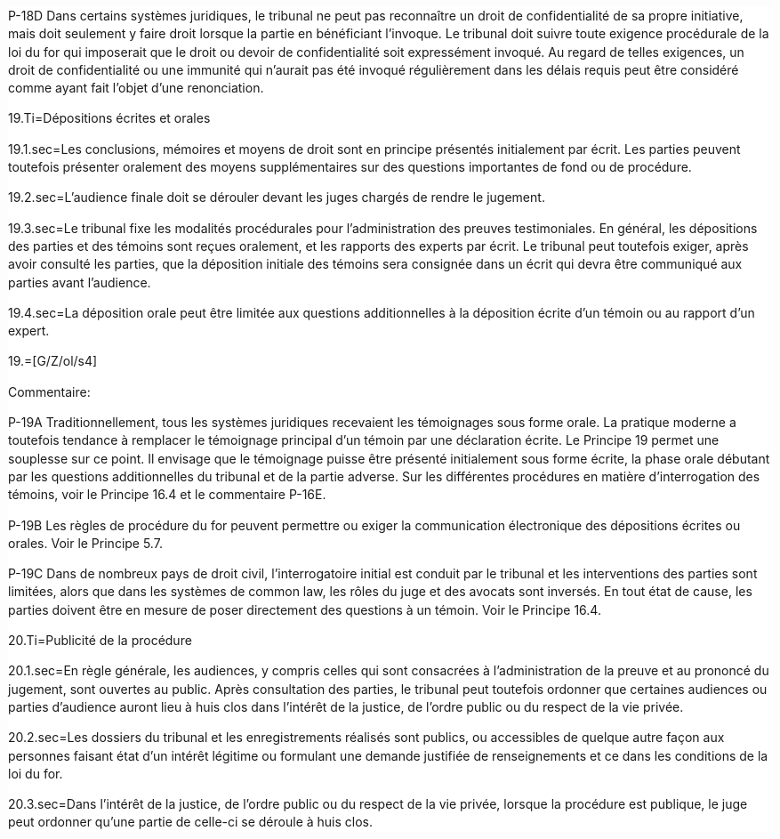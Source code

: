 P-18D Dans certains systèmes juridiques, le tribunal ne peut pas reconnaître un droit de confidentialité de sa propre initiative, mais doit seulement y faire droit lorsque la partie en bénéficiant l’invoque. Le tribunal doit suivre toute exigence procédurale de la loi du for qui imposerait que le droit ou devoir de confidentialité soit expressément invoqué. Au regard de telles exigences, un droit de confidentialité ou une immunité qui n’aurait pas été invoqué régulièrement dans les délais requis peut être considéré comme ayant fait l’objet d’une renonciation. 
 
 
19.Ti=Dépositions écrites et orales 
 
19.1.sec=Les conclusions, mémoires et moyens de droit sont en principe présentés initialement par écrit. Les parties peuvent toutefois présenter oralement des moyens supplémentaires sur des questions importantes de fond ou de procédure. 
 
19.2.sec=L’audience finale doit se dérouler devant les juges chargés de rendre le jugement. 
 
19.3.sec=Le tribunal fixe les modalités procédurales pour l’administration des preuves testimoniales. En général, les dépositions des parties et des témoins sont reçues oralement, et les rapports des experts par écrit. Le tribunal peut toutefois exiger, après avoir consulté les parties, que la déposition initiale des témoins sera consignée dans un écrit qui devra être communiqué aux parties avant l’audience. 
 
19.4.sec=La déposition orale peut être limitée aux questions additionnelles à la déposition écrite d’un témoin ou au rapport d’un expert. 

19.=[G/Z/ol/s4]

Commentaire: 
 
P-19A Traditionnellement, tous les systèmes juridiques recevaient les témoignages sous forme orale. La pratique moderne a toutefois tendance à remplacer le témoignage principal d’un témoin par une déclaration écrite. Le Principe 19 permet une souplesse sur ce point. Il envisage que le témoignage puisse être présenté initialement sous forme écrite, la phase orale débutant par les questions additionnelles du tribunal et de la partie adverse. Sur les différentes procédures en matière d’interrogation des témoins, voir le Principe 16.4 et le commentaire P-16E. 
 
P-19B Les règles de procédure du for peuvent permettre ou exiger la communication électronique des dépositions écrites ou orales. Voir le Principe 5.7. 
 
P-19C Dans de nombreux pays de droit civil, l’interrogatoire initial est conduit par le tribunal et les interventions des parties sont limitées, alors que dans les systèmes de common law, les rôles du juge et des avocats sont inversés. En tout état de cause, les parties doivent être en mesure de poser directement des questions à un témoin. Voir le Principe 16.4. 
 
 
20.Ti=Publicité de la procédure 
 
20.1.sec=En règle générale, les audiences, y compris celles qui sont consacrées à l’administration de la preuve et au prononcé du jugement, sont ouvertes au public. Après consultation des parties, le tribunal peut toutefois ordonner que certaines audiences ou parties d’audience auront lieu à huis clos dans l’intérêt de la justice, de l’ordre public ou du respect de la vie privée. 
 
20.2.sec=Les dossiers du tribunal et les enregistrements réalisés sont publics, ou accessibles de quelque autre façon aux personnes faisant état d’un intérêt légitime ou formulant une demande justifiée de renseignements et ce dans les conditions de la loi du for. 
 
20.3.sec=Dans l’intérêt de la justice, de l’ordre public ou du respect de la vie privée, lorsque la procédure est publique, le juge peut ordonner qu’une partie de celle-ci se déroule à huis clos. 
 